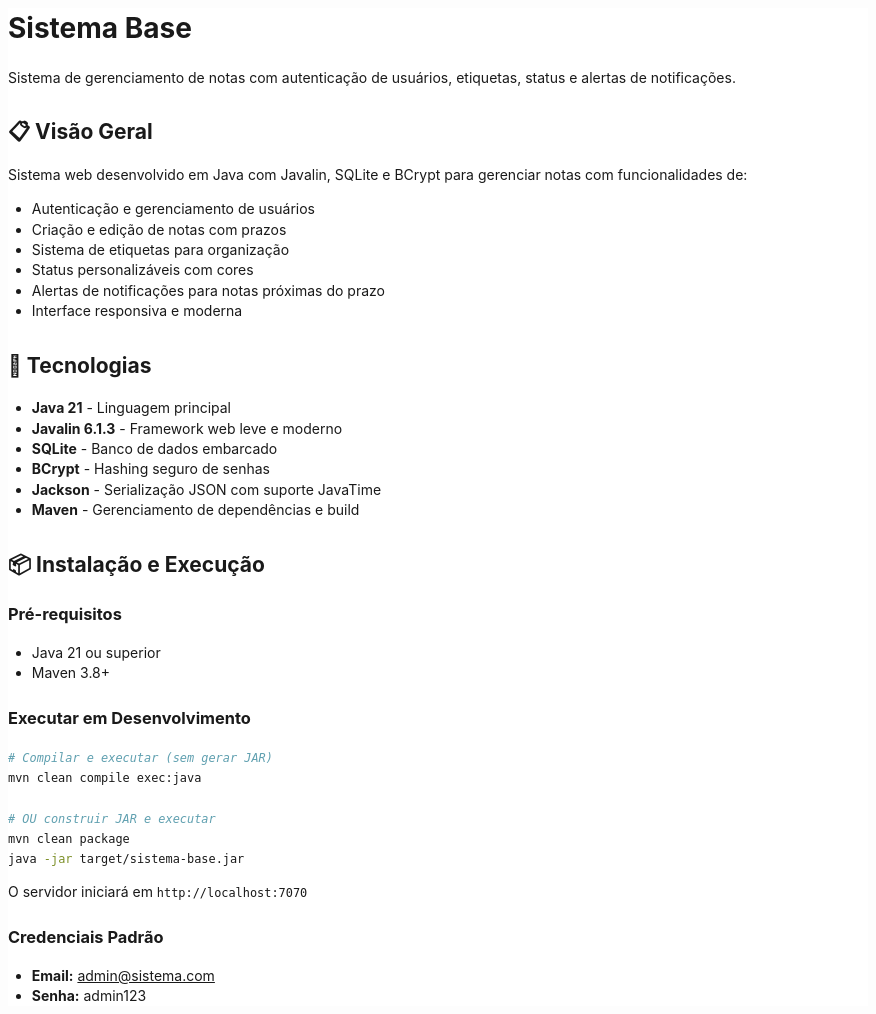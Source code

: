 # Sistema Base

Sistema de gerenciamento de notas com autenticação de usuários, etiquetas, status e alertas de notificações.

## 📋 Visão Geral

Sistema web desenvolvido em Java com Javalin, SQLite e BCrypt para gerenciar notas com funcionalidades de:

- Autenticação e gerenciamento de usuários
- Criação e edição de notas com prazos
- Sistema de etiquetas para organização
- Status personalizáveis com cores
- Alertas de notificações para notas próximas do prazo
- Interface responsiva e moderna

## 🚀 Tecnologias

- **Java 21** - Linguagem principal
- **Javalin 6.1.3** - Framework web leve e moderno
- **SQLite** - Banco de dados embarcado
- **BCrypt** - Hashing seguro de senhas
- **Jackson** - Serialização JSON com suporte JavaTime
- **Maven** - Gerenciamento de dependências e build

## 📦 Instalação e Execução

### Pré-requisitos

- Java 21 ou superior
- Maven 3.8+

### Executar em Desenvolvimento

```bash
# Compilar e executar (sem gerar JAR)
mvn clean compile exec:java

# OU construir JAR e executar
mvn clean package
java -jar target/sistema-base.jar
```

O servidor iniciará em `http://localhost:7070`

### Credenciais Padrão

- **Email:** admin@sistema.com
- **Senha:** admin123
